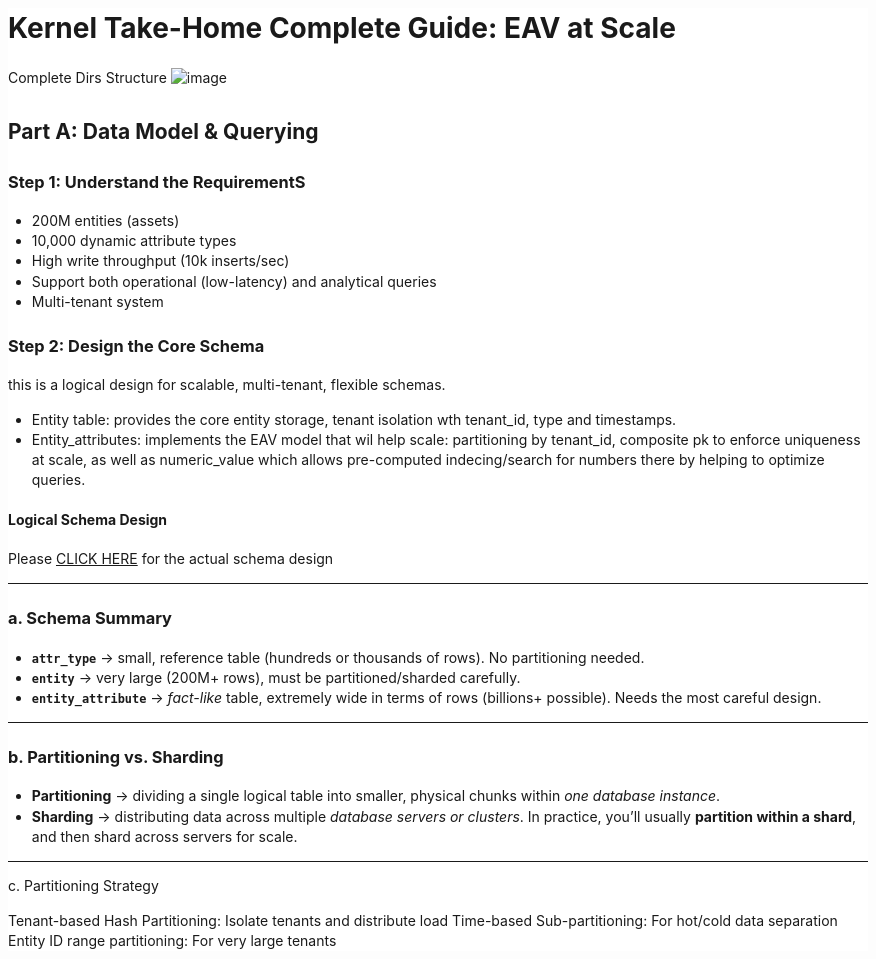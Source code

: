 # Kernel Take-Home Complete Guide: EAV at Scale
Complete Dirs Structure
<img width="554" height="249" alt="image" src="https://github.com/user-attachments/assets/69ca5a9b-8b63-406b-8bdb-a1ade87f1e1a" />


## Part A: Data Model & Querying

### Step 1: Understand the RequirementS
- 200M entities (assets)
- 10,000 dynamic attribute types
- High write throughput (10k inserts/sec)
- Support both operational (low-latency) and analytical queries
- Multi-tenant system

### Step 2: Design the Core Schema
 this is a logical design for scalable, multi-tenant, flexible schemas.
- Entity table: provides the core entity storage, tenant isolation wth tenant_id, type and timestamps.
- Entity_attributes: implements the EAV model that wil help scale: partitioning by tenant_id, composite pk to enforce uniqueness at scale, as well as numeric_value
   which allows pre-computed indecing/search for numbers there by helping to optimize queries.

#### Logical Schema Design
Please [CLICK HERE](https://github.com/ougabriel/kernel-task/blob/main/schema.sql) for the actual schema design

---

### a. Schema Summary

* **`attr_type`** → small, reference table (hundreds or thousands of rows). No partitioning needed.
* **`entity`** → very large (200M+ rows), must be partitioned/sharded carefully.
* **`entity_attribute`** → *fact-like* table, extremely wide in terms of rows (billions+ possible). Needs the most careful design.

---

### b. Partitioning vs. Sharding

* **Partitioning** → dividing a single logical table into smaller, physical chunks within *one database instance*.
* **Sharding** → distributing data across multiple *database servers or clusters*.
  In practice, you’ll usually **partition within a shard**, and then shard across servers for scale.

---

c. Partitioning Strategy

Tenant-based Hash Partitioning: Isolate tenants and distribute load
Time-based Sub-partitioning: For hot/cold data separation
Entity ID range partitioning: For very large tenants
